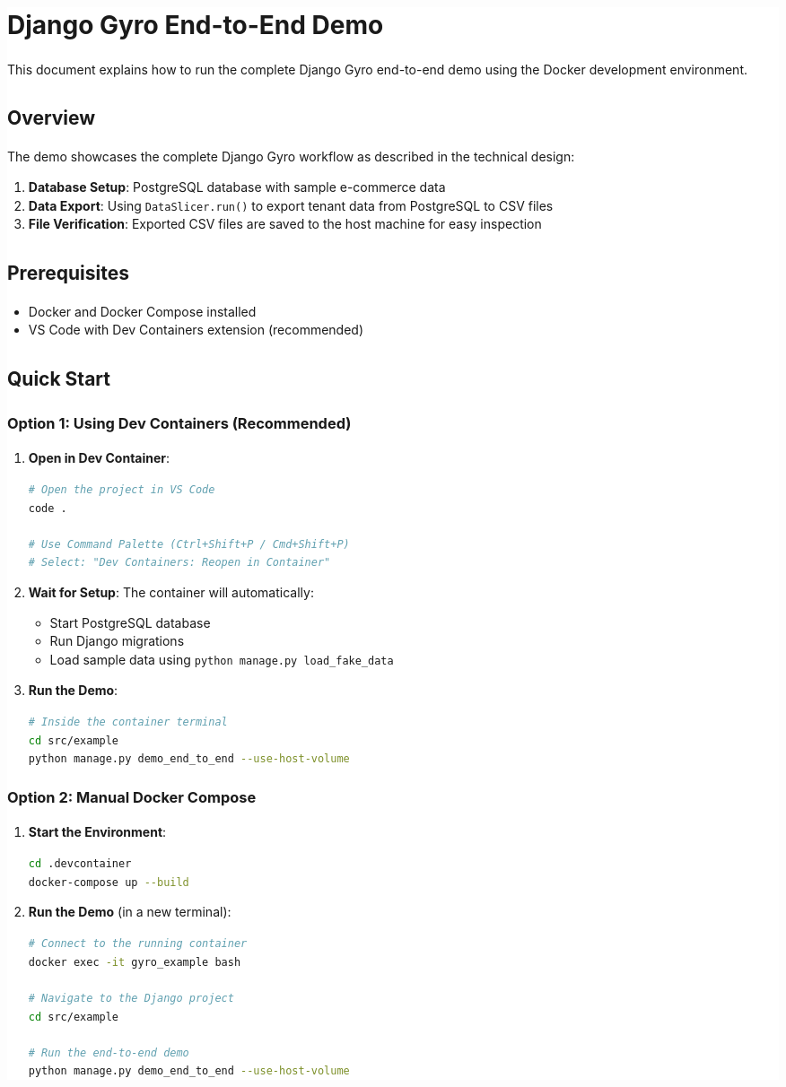 # Django Gyro End-to-End Demo

This document explains how to run the complete Django Gyro end-to-end demo using the Docker development environment.

## Overview

The demo showcases the complete Django Gyro workflow as described in the technical design:

1. **Database Setup**: PostgreSQL database with sample e-commerce data
2. **Data Export**: Using `DataSlicer.run()` to export tenant data from PostgreSQL to CSV files
3. **File Verification**: Exported CSV files are saved to the host machine for easy inspection

## Prerequisites

- Docker and Docker Compose installed
- VS Code with Dev Containers extension (recommended)

## Quick Start

### Option 1: Using Dev Containers (Recommended)

1. **Open in Dev Container**:
   ```bash
   # Open the project in VS Code
   code .
   
   # Use Command Palette (Ctrl+Shift+P / Cmd+Shift+P)
   # Select: "Dev Containers: Reopen in Container"
   ```

2. **Wait for Setup**: The container will automatically:
   - Start PostgreSQL database
   - Run Django migrations
   - Load sample data using `python manage.py load_fake_data`

3. **Run the Demo**:
   ```bash
   # Inside the container terminal
   cd src/example
   python manage.py demo_end_to_end --use-host-volume
   ```

### Option 2: Manual Docker Compose

1. **Start the Environment**:
   ```bash
   cd .devcontainer
   docker-compose up --build
   ```

2. **Run the Demo** (in a new terminal):
   ```bash
   # Connect to the running container
   docker exec -it gyro_example bash
   
   # Navigate to the Django project
   cd src/example
   
   # Run the end-to-end demo
   python manage.py demo_end_to_end --use-host-volume
   ```
